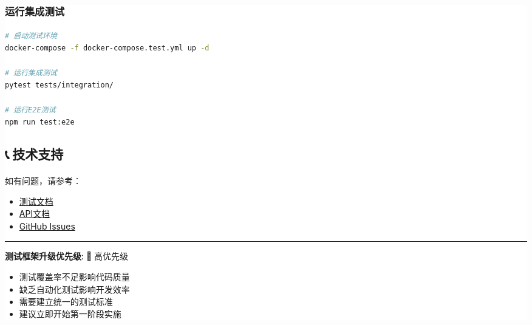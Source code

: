 ### 运行集成测试
```bash
# 启动测试环境
docker-compose -f docker-compose.test.yml up -d

# 运行集成测试
pytest tests/integration/

# 运行E2E测试
npm run test:e2e
```

## 📞 技术支持

如有问题，请参考：
- [测试文档](docs/testing/)
- [API文档](http://localhost:8000/docs)
- [GitHub Issues](https://github.com/your-repo/issues)

---

**测试框架升级优先级**: 🔴 高优先级

- 测试覆盖率不足影响代码质量
- 缺乏自动化测试影响开发效率
- 需要建立统一的测试标准
- 建议立即开始第一阶段实施